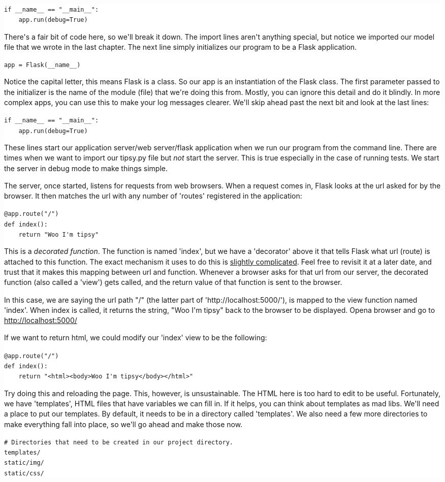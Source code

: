     if __name__ == "__main__":
        app.run(debug=True)

There's a fair bit of code here, so we'll break it down. The import lines aren't anything special, but notice we imported our model file that we wrote in the last chapter. The next line simply initializes our program to be a Flask application. 

    app = Flask(__name__)

Notice the capital letter, this means Flask is a class. So our app is an instantiation of the Flask class. The first parameter passed to the initializer is the name of the module (file) that we're doing this from. Mostly, you can ignore this detail and do it blindly. In more complex apps, you can use this to make your log messages clearer. We'll skip ahead past the next bit and look at the last lines:

    if __name__ == "__main__":
        app.run(debug=True)

These lines start our application server/web server/flask application when we run our program from the command line. There are times when we want to import our tipsy.py file but _not_ start the server. This is true especially in the case of running tests. We start the server in debug mode to make things simple.

The server, once started, listens for requests from web browsers. When a request comes in, Flask looks at the url asked for by the browser. It then matches the url with any number of 'routes' registered in the application:

    @app.route("/")
    def index():
        return "Woo I'm tipsy"

This is a _decorated function_. The function is named 'index', but we have a 'decorator' above it that tells Flask what url (route) is attached to this function. The exact mechanism it uses to do this is [slightly complicated](http://stackoverflow.com/questions/739654/understanding-python-decorators). Feel free to revisit it at a later date, and trust that it makes this mapping between url and function. Whenever a browser asks for that url from our server, the decorated function (also called a 'view') gets called, and the return value of that function is sent to the browser.

In this case, we are saying the url path "/" (the latter part of 'http://localhost:5000/'), is mapped to the view function named 'index'. When index is called, it returns the string, "Woo I'm tipsy" back to the browser to be displayed. Opena browser and go to [http://localhost:5000/](http://localhost)

If we want to return html, we could modify our 'index' view to be the following:

    @app.route("/")
    def index():
        return "<html><body>Woo I'm tipsy</body></html>"

Try doing this and reloading the page. This, however, is unsustainable. The HTML here is too hard to edit to be useful. Fortunately, we have 'templates', HTML files that have variables we can fill in. If it helps, you can think about templates as mad libs. We'll need a place to put our templates. By default, it needs to be in a directory called 'templates'. We also need a few more directories to make everything fall into place, so we'll go ahead and make those now.

    # Directories that need to be created in our project directory.
    templates/
    static/img/
    static/css/
